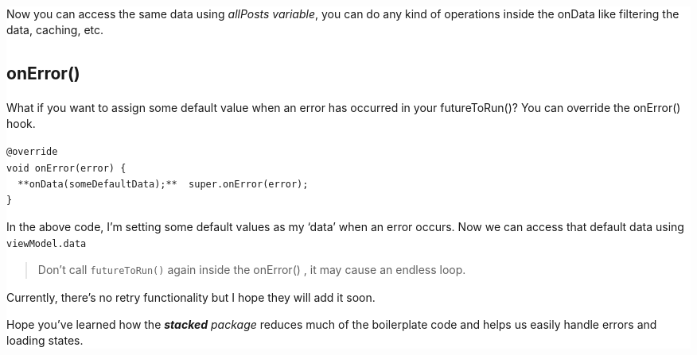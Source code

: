Now you can access the same data using _allPosts variable_, you can do any kind of operations inside the onData like filtering the data, caching, etc.

onError()
---------

What if you want to assign some default value when an error has occurred in your futureToRun()? You can override the onError() hook.

```
@override  
void onError(error) {   
  **onData(someDefaultData);**  super.onError(error);  
}
```

In the above code, I’m setting some default values as my ‘data’ when an error occurs. Now we can access that default data using `viewModel.data`

> Don’t call `futureToRun()` again inside the onError() , it may cause an endless loop.

Currently, there’s no retry functionality but I hope they will add it soon.

Hope you’ve learned how the **_stacked_** _package_ reduces much of the boilerplate code and helps us easily handle errors and loading states.

